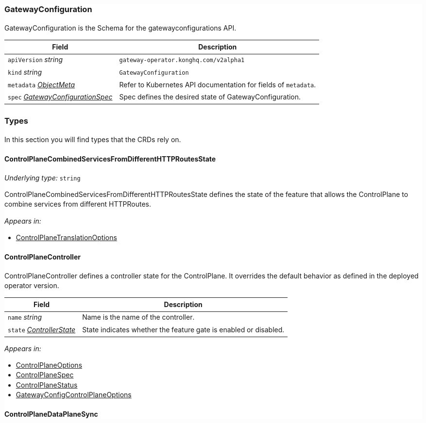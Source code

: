 

### GatewayConfiguration


GatewayConfiguration is the Schema for the gatewayconfigurations API.



| Field | Description |
| --- | --- |
| `apiVersion` _string_ | `gateway-operator.konghq.com/v2alpha1`
| `kind` _string_ | `GatewayConfiguration`
| `metadata` _[ObjectMeta](https://kubernetes.io/docs/reference/generated/kubernetes-api/v1.33/#objectmeta-v1-meta)_ | Refer to Kubernetes API documentation for fields of `metadata`. |
| `spec` _[GatewayConfigurationSpec](#gatewayconfigurationspec)_ | Spec defines the desired state of GatewayConfiguration. |



### Types

In this section you will find types that the CRDs rely on.
#### ControlPlaneCombinedServicesFromDifferentHTTPRoutesState
_Underlying type:_ `string`

ControlPlaneCombinedServicesFromDifferentHTTPRoutesState defines the state of the
feature that allows the ControlPlane to combine services from different HTTPRoutes.





_Appears in:_
- [ControlPlaneTranslationOptions](#controlplanetranslationoptions)

#### ControlPlaneController


ControlPlaneController defines a controller state for the ControlPlane.
It overrides the default behavior as defined in the deployed operator version.



| Field | Description |
| --- | --- |
| `name` _string_ | Name is the name of the controller. |
| `state` _[ControllerState](#controllerstate)_ | State indicates whether the feature gate is enabled or disabled. |


_Appears in:_
- [ControlPlaneOptions](#controlplaneoptions)
- [ControlPlaneSpec](#controlplanespec)
- [ControlPlaneStatus](#controlplanestatus)
- [GatewayConfigControlPlaneOptions](#gatewayconfigcontrolplaneoptions)

#### ControlPlaneDataPlaneSync
